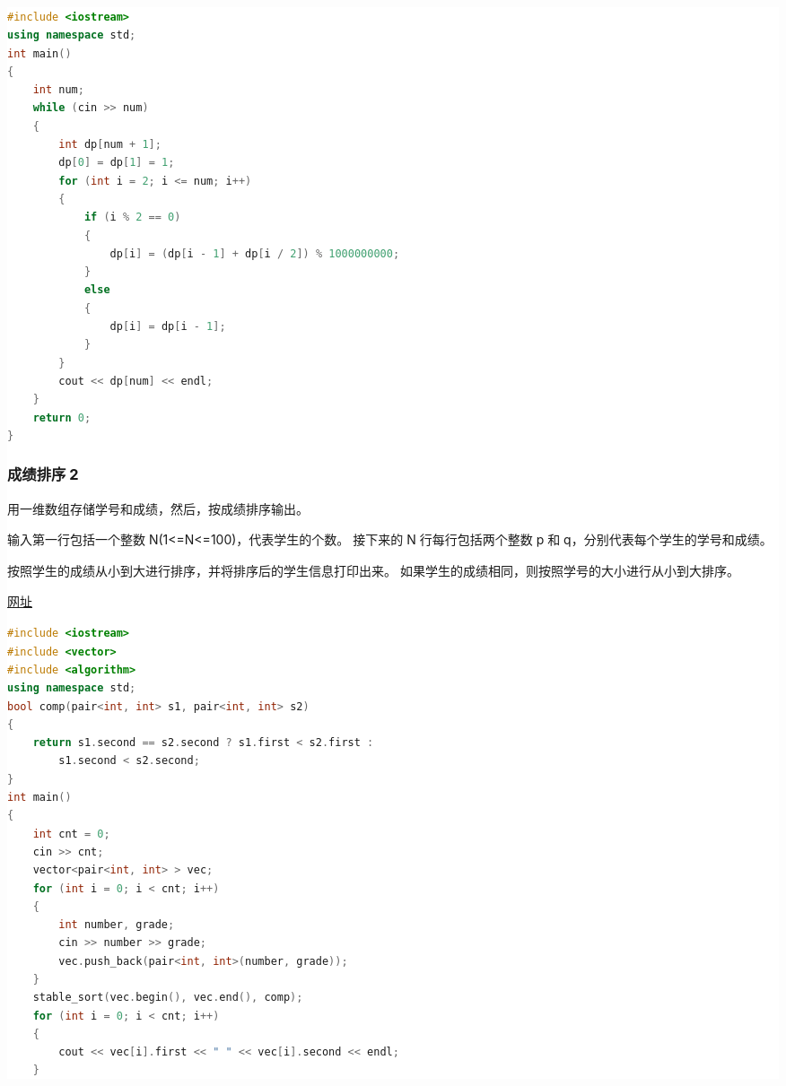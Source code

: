 ```cpp
#include <iostream>
using namespace std;
int main()
{
    int num;
    while (cin >> num)
    {
        int dp[num + 1];
        dp[0] = dp[1] = 1;
        for (int i = 2; i <= num; i++)
        {
            if (i % 2 == 0)
            {
                dp[i] = (dp[i - 1] + dp[i / 2]) % 1000000000;
            }
            else
            {
                dp[i] = dp[i - 1];
            }
        }
        cout << dp[num] << endl;
    }
    return 0;
}
```

### 成绩排序 2

用一维数组存储学号和成绩，然后，按成绩排序输出。

输入第一行包括一个整数 N(1<=N<=100)，代表学生的个数。
接下来的 N 行每行包括两个整数 p 和 q，分别代表每个学生的学号和成绩。

按照学生的成绩从小到大进行排序，并将排序后的学生信息打印出来。
如果学生的成绩相同，则按照学号的大小进行从小到大排序。

[网址](https://www.nowcoder.com/practice/3f27a0a5a59643a8abf0140b9a8cf1f7?tpId=40&tqId=21340&tPage=1&rp=1&ru=/ta/kaoyan&qru=/ta/kaoyan/question-ranking)

```cpp
#include <iostream>
#include <vector>
#include <algorithm>
using namespace std;
bool comp(pair<int, int> s1, pair<int, int> s2)
{
    return s1.second == s2.second ? s1.first < s2.first :
        s1.second < s2.second;
}
int main()
{
    int cnt = 0;
    cin >> cnt;
    vector<pair<int, int> > vec;
    for (int i = 0; i < cnt; i++)
    {
        int number, grade;
        cin >> number >> grade;
        vec.push_back(pair<int, int>(number, grade));
    }
    stable_sort(vec.begin(), vec.end(), comp);
    for (int i = 0; i < cnt; i++)
    {
        cout << vec[i].first << " " << vec[i].second << endl;
    }
```